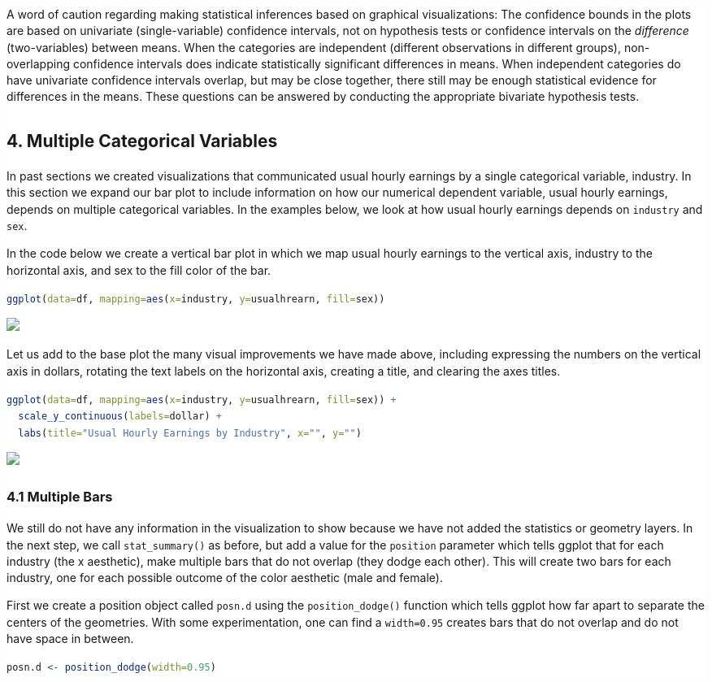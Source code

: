 A word of caution regarding making statistical inferences based on graphical visualizations: The confidence bounds in the plots are based on univariate (single-variable) confidence intervals, not on hypothesis tests or confidence intervals on the *difference* (two-variables) between means.  When the categories are independent (different observations in different groups), non-overlapping confidence intervals does indicate statistically significant differences in means.  When independent categories do have univariate confidence intervals overlap, but may be close together, there still may be enough statistical evidence for differences in the means.  These questions can be answered by conducting the appropriate bivariate hypothesis tests.

## 4. Multiple Categorical Variables ##

In past sections we created visualizations that communicated usual hourly earnings by a single categorical variable, industry.  In this section we expand our bar plot to include information on how our numerical dependent variable, usual hourly earnings, depends on multiple categorical variables.  In the examples below, we look at how usual hourly earnings depends on `industry` and `sex`.

In the code below we create a vertical bar plot in which we map usual hourly earnings to the vertical axis, industry to the horizontal axis, and sex to the fill color of the bar.


```r
ggplot(data=df, mapping=aes(x=industry, y=usualhrearn, fill=sex))
```

![](barplots_files/figure-html/unnamed-chunk-21-1.png)

Let us add to the base plot the many visual improvements we have made above, including expressing the numbers on the vertical axis in dollars, rotating the text labels on the horizontal axis, creating a title, and clearing the axes titles.


```r
ggplot(data=df, mapping=aes(x=industry, y=usualhrearn, fill=sex)) +
  scale_y_continuous(labels=dollar) + 
  labs(title="Usual Hourly Earnings by Industry", x="", y="") 
```

![](barplots_files/figure-html/unnamed-chunk-22-1.png)

### 4.1 Multiple Bars ###

We still do not have any information in the visualization to show because we have not added the statistics or geometry layers.  In the next step, we call `stat_summary()` as before, but add a value for the `position` parameter which tells ggplot that for each industry (the x aesthetic), make multiple bars that do not overlap (they dodge each other).  This will create two bars for each industry, one for each possible outcome of the color aesthetic (male and female).  

First we create a position object called `posn.d` using the `position_dodge()` function which tells ggplot how far apart to separate the centers of the geometries.  With some experimentation, one can find a `width=0.95` creates bars that do not overlap and do not have space in between.


```r
posn.d <- position_dodge(width=0.95)
```

